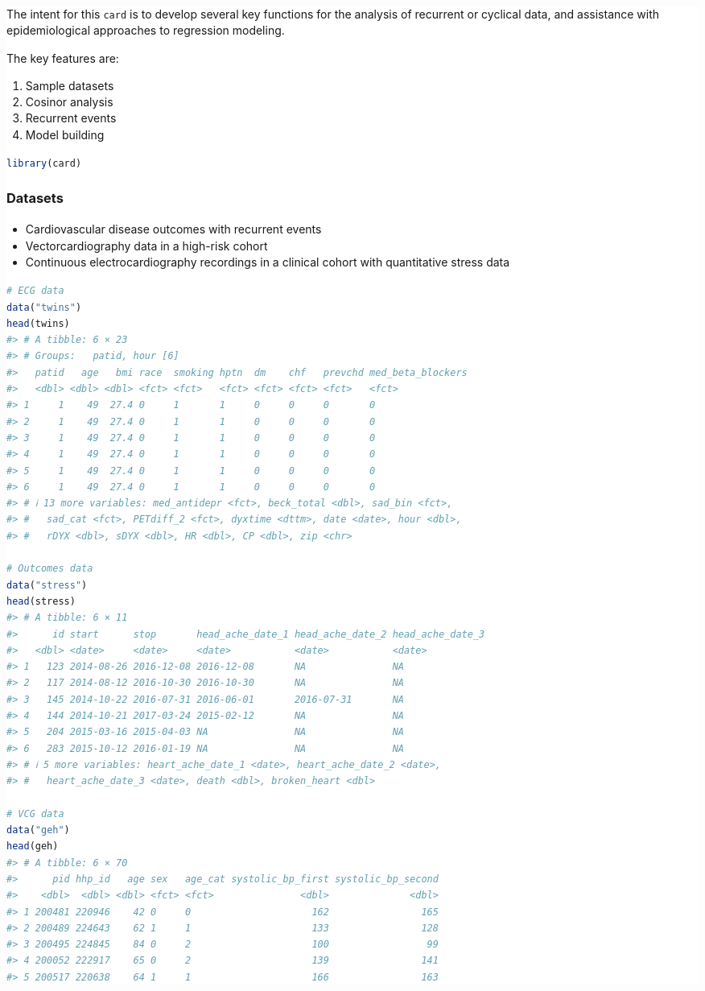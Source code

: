 The intent for this `card` is to develop several key functions for the
analysis of recurrent or cyclical data, and assistance with
epidemiological approaches to regression modeling.

The key features are:

1.  Sample datasets
2.  Cosinor analysis
3.  Recurrent events
4.  Model building

``` r
library(card)
```

### Datasets

- Cardiovascular disease outcomes with recurrent events
- Vectorcardiography data in a high-risk cohort
- Continuous electrocardiography recordings in a clinical cohort with
  quantitative stress data

``` r
# ECG data
data("twins")
head(twins)
#> # A tibble: 6 × 23
#> # Groups:   patid, hour [6]
#>   patid   age   bmi race  smoking hptn  dm    chf   prevchd med_beta_blockers
#>   <dbl> <dbl> <dbl> <fct> <fct>   <fct> <fct> <fct> <fct>   <fct>            
#> 1     1    49  27.4 0     1       1     0     0     0       0                
#> 2     1    49  27.4 0     1       1     0     0     0       0                
#> 3     1    49  27.4 0     1       1     0     0     0       0                
#> 4     1    49  27.4 0     1       1     0     0     0       0                
#> 5     1    49  27.4 0     1       1     0     0     0       0                
#> 6     1    49  27.4 0     1       1     0     0     0       0                
#> # ℹ 13 more variables: med_antidepr <fct>, beck_total <dbl>, sad_bin <fct>,
#> #   sad_cat <fct>, PETdiff_2 <fct>, dyxtime <dttm>, date <date>, hour <dbl>,
#> #   rDYX <dbl>, sDYX <dbl>, HR <dbl>, CP <dbl>, zip <chr>

# Outcomes data
data("stress")
head(stress)
#> # A tibble: 6 × 11
#>      id start      stop       head_ache_date_1 head_ache_date_2 head_ache_date_3
#>   <dbl> <date>     <date>     <date>           <date>           <date>          
#> 1   123 2014-08-26 2016-12-08 2016-12-08       NA               NA              
#> 2   117 2014-08-12 2016-10-30 2016-10-30       NA               NA              
#> 3   145 2014-10-22 2016-07-31 2016-06-01       2016-07-31       NA              
#> 4   144 2014-10-21 2017-03-24 2015-02-12       NA               NA              
#> 5   204 2015-03-16 2015-04-03 NA               NA               NA              
#> 6   283 2015-10-12 2016-01-19 NA               NA               NA              
#> # ℹ 5 more variables: heart_ache_date_1 <date>, heart_ache_date_2 <date>,
#> #   heart_ache_date_3 <date>, death <dbl>, broken_heart <dbl>

# VCG data
data("geh")
head(geh)
#> # A tibble: 6 × 70
#>      pid hhp_id   age sex   age_cat systolic_bp_first systolic_bp_second
#>    <dbl>  <dbl> <dbl> <fct> <fct>               <dbl>              <dbl>
#> 1 200481 220946    42 0     0                     162                165
#> 2 200489 224643    62 1     1                     133                128
#> 3 200495 224845    84 0     2                     100                 99
#> 4 200052 222917    65 0     2                     139                141
#> 5 200517 220638    64 1     1                     166                163
```